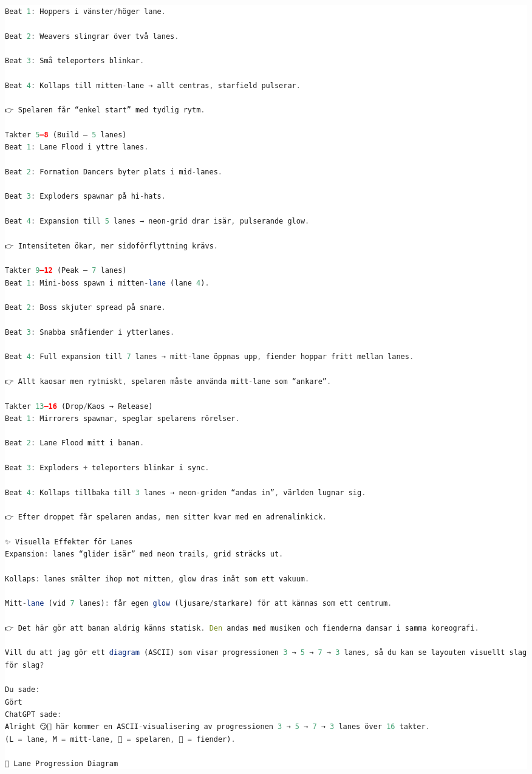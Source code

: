 ```ts
Beat 1: Hoppers i vänster/höger lane.

Beat 2: Weavers slingrar över två lanes.

Beat 3: Små teleporters blinkar.

Beat 4: Kollaps till mitten-lane → allt centras, starfield pulserar.

👉 Spelaren får “enkel start” med tydlig rytm.

Takter 5–8 (Build – 5 lanes)
Beat 1: Lane Flood i yttre lanes.

Beat 2: Formation Dancers byter plats i mid-lanes.

Beat 3: Exploders spawnar på hi-hats.

Beat 4: Expansion till 5 lanes → neon-grid drar isär, pulserande glow.

👉 Intensiteten ökar, mer sidoförflyttning krävs.

Takter 9–12 (Peak – 7 lanes)
Beat 1: Mini-boss spawn i mitten-lane (lane 4).

Beat 2: Boss skjuter spread på snare.

Beat 3: Snabba småfiender i ytterlanes.

Beat 4: Full expansion till 7 lanes → mitt-lane öppnas upp, fiender hoppar fritt mellan lanes.

👉 Allt kaosar men rytmiskt, spelaren måste använda mitt-lane som “ankare”.

Takter 13–16 (Drop/Kaos → Release)
Beat 1: Mirrorers spawnar, speglar spelarens rörelser.

Beat 2: Lane Flood mitt i banan.

Beat 3: Exploders + teleporters blinkar i sync.

Beat 4: Kollaps tillbaka till 3 lanes → neon-griden “andas in”, världen lugnar sig.

👉 Efter droppet får spelaren andas, men sitter kvar med en adrenalinkick.

✨ Visuella Effekter för Lanes
Expansion: lanes “glider isär” med neon trails, grid sträcks ut.

Kollaps: lanes smälter ihop mot mitten, glow dras inåt som ett vakuum.

Mitt-lane (vid 7 lanes): får egen glow (ljusare/starkare) för att kännas som ett centrum.

👉 Det här gör att banan aldrig känns statisk. Den andas med musiken och fienderna dansar i samma koreografi.

Vill du att jag gör ett diagram (ASCII) som visar progressionen 3 → 5 → 7 → 3 lanes, så du kan se layouten visuellt slag för slag?

Du sade:
Gört
ChatGPT sade:
Alright 😏🚀 här kommer en ASCII-visualisering av progressionen 3 → 5 → 7 → 3 lanes över 16 takter.
(L = lane, M = mitt-lane, 🔹 = spelaren, 👾 = fiender).

🎵 Lane Progression Diagram
```